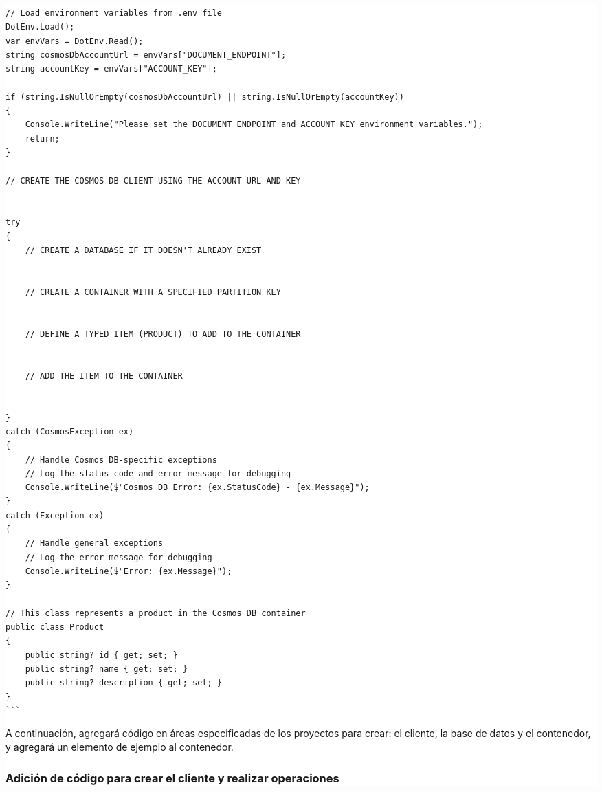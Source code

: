     // Load environment variables from .env file
    DotEnv.Load();
    var envVars = DotEnv.Read();
    string cosmosDbAccountUrl = envVars["DOCUMENT_ENDPOINT"];
    string accountKey = envVars["ACCOUNT_KEY"];
    
    if (string.IsNullOrEmpty(cosmosDbAccountUrl) || string.IsNullOrEmpty(accountKey))
    {
        Console.WriteLine("Please set the DOCUMENT_ENDPOINT and ACCOUNT_KEY environment variables.");
        return;
    }
    
    // CREATE THE COSMOS DB CLIENT USING THE ACCOUNT URL AND KEY
    
    
    try
    {
        // CREATE A DATABASE IF IT DOESN'T ALREADY EXIST
    
    
        // CREATE A CONTAINER WITH A SPECIFIED PARTITION KEY
    
    
        // DEFINE A TYPED ITEM (PRODUCT) TO ADD TO THE CONTAINER
    
    
        // ADD THE ITEM TO THE CONTAINER
    
    
    }
    catch (CosmosException ex)
    {
        // Handle Cosmos DB-specific exceptions
        // Log the status code and error message for debugging
        Console.WriteLine($"Cosmos DB Error: {ex.StatusCode} - {ex.Message}");
    }
    catch (Exception ex)
    {
        // Handle general exceptions
        // Log the error message for debugging
        Console.WriteLine($"Error: {ex.Message}");
    }
    
    // This class represents a product in the Cosmos DB container
    public class Product
    {
        public string? id { get; set; }
        public string? name { get; set; }
        public string? description { get; set; }
    }
    ```

A continuación, agregará código en áreas especificadas de los proyectos para crear: el cliente, la base de datos y el contenedor, y agregará un elemento de ejemplo al contenedor.

### Adición de código para crear el cliente y realizar operaciones 
